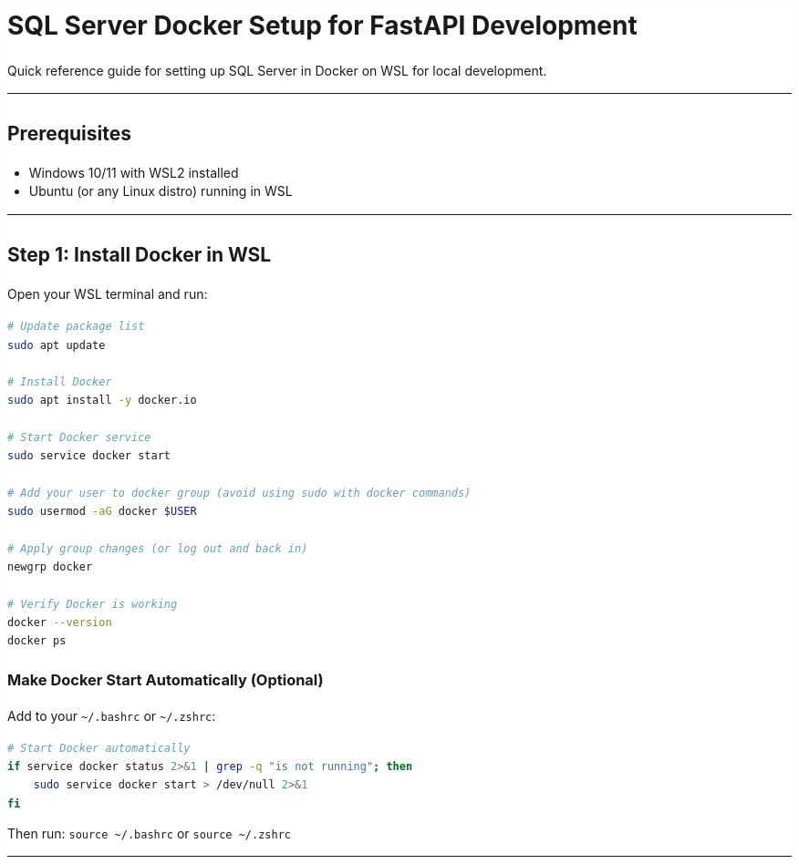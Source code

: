 # SQL Server Docker Setup for FastAPI Development

Quick reference guide for setting up SQL Server in Docker on WSL for local development.

---

## Prerequisites

- Windows 10/11 with WSL2 installed
- Ubuntu (or any Linux distro) running in WSL

---

## Step 1: Install Docker in WSL

Open your WSL terminal and run:

```bash
# Update package list
sudo apt update

# Install Docker
sudo apt install -y docker.io

# Start Docker service
sudo service docker start

# Add your user to docker group (avoid using sudo with docker commands)
sudo usermod -aG docker $USER

# Apply group changes (or log out and back in)
newgrp docker

# Verify Docker is working
docker --version
docker ps
```

### Make Docker Start Automatically (Optional)

Add to your `~/.bashrc` or `~/.zshrc`:

```bash
# Start Docker automatically
if service docker status 2>&1 | grep -q "is not running"; then
    sudo service docker start > /dev/null 2>&1
fi
```

Then run: `source ~/.bashrc` or `source ~/.zshrc`

---
